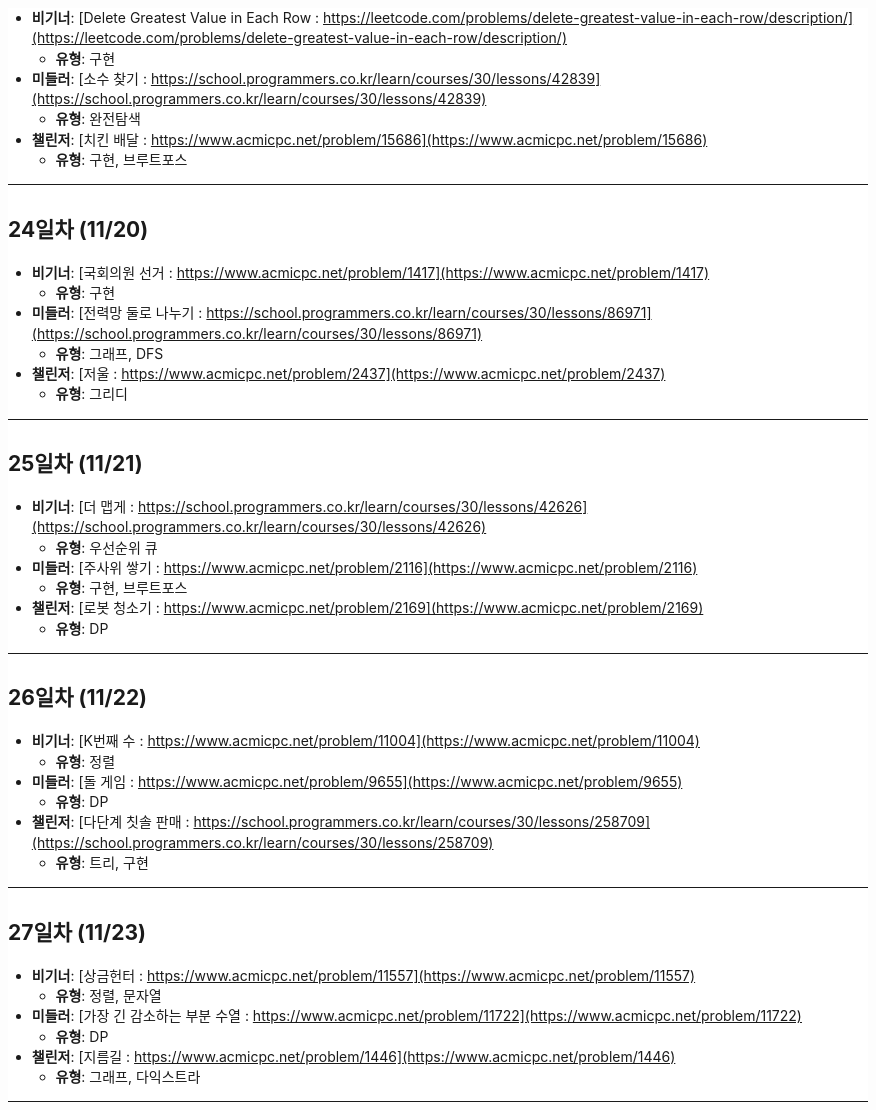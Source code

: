 - **비기너**: [Delete Greatest Value in Each Row : https://leetcode.com/problems/delete-greatest-value-in-each-row/description/](https://leetcode.com/problems/delete-greatest-value-in-each-row/description/)
  - **유형**: 구현
- **미들러**: [소수 찾기 : https://school.programmers.co.kr/learn/courses/30/lessons/42839](https://school.programmers.co.kr/learn/courses/30/lessons/42839)
  - **유형**: 완전탐색
- **챌린저**: [치킨 배달 : https://www.acmicpc.net/problem/15686](https://www.acmicpc.net/problem/15686)
  - **유형**: 구현, 브루트포스

---

## 24일차 (11/20)

- **비기너**: [국회의원 선거 : https://www.acmicpc.net/problem/1417](https://www.acmicpc.net/problem/1417)
  - **유형**: 구현
- **미들러**: [전력망 둘로 나누기 : https://school.programmers.co.kr/learn/courses/30/lessons/86971](https://school.programmers.co.kr/learn/courses/30/lessons/86971)
  - **유형**: 그래프, DFS
- **챌린저**: [저울 : https://www.acmicpc.net/problem/2437](https://www.acmicpc.net/problem/2437)
  - **유형**: 그리디

---

## 25일차 (11/21)

- **비기너**: [더 맵게 : https://school.programmers.co.kr/learn/courses/30/lessons/42626](https://school.programmers.co.kr/learn/courses/30/lessons/42626)
  - **유형**: 우선순위 큐
- **미들러**: [주사위 쌓기 : https://www.acmicpc.net/problem/2116](https://www.acmicpc.net/problem/2116)
  - **유형**: 구현, 브루트포스
- **챌린저**: [로봇 청소기 : https://www.acmicpc.net/problem/2169](https://www.acmicpc.net/problem/2169)
  - **유형**: DP

---

## 26일차 (11/22)

- **비기너**: [K번째 수 : https://www.acmicpc.net/problem/11004](https://www.acmicpc.net/problem/11004)
  - **유형**: 정렬
- **미들러**: [돌 게임 : https://www.acmicpc.net/problem/9655](https://www.acmicpc.net/problem/9655)
  - **유형**: DP
- **챌린저**: [다단계 칫솔 판매 : https://school.programmers.co.kr/learn/courses/30/lessons/258709](https://school.programmers.co.kr/learn/courses/30/lessons/258709)
  - **유형**: 트리, 구현

---

## 27일차 (11/23)

- **비기너**: [상금헌터 : https://www.acmicpc.net/problem/11557](https://www.acmicpc.net/problem/11557)
  - **유형**: 정렬, 문자열
- **미들러**: [가장 긴 감소하는 부분 수열 : https://www.acmicpc.net/problem/11722](https://www.acmicpc.net/problem/11722)
  - **유형**: DP
- **챌린저**: [지름길 : https://www.acmicpc.net/problem/1446](https://www.acmicpc.net/problem/1446)
  - **유형**: 그래프, 다익스트라

---